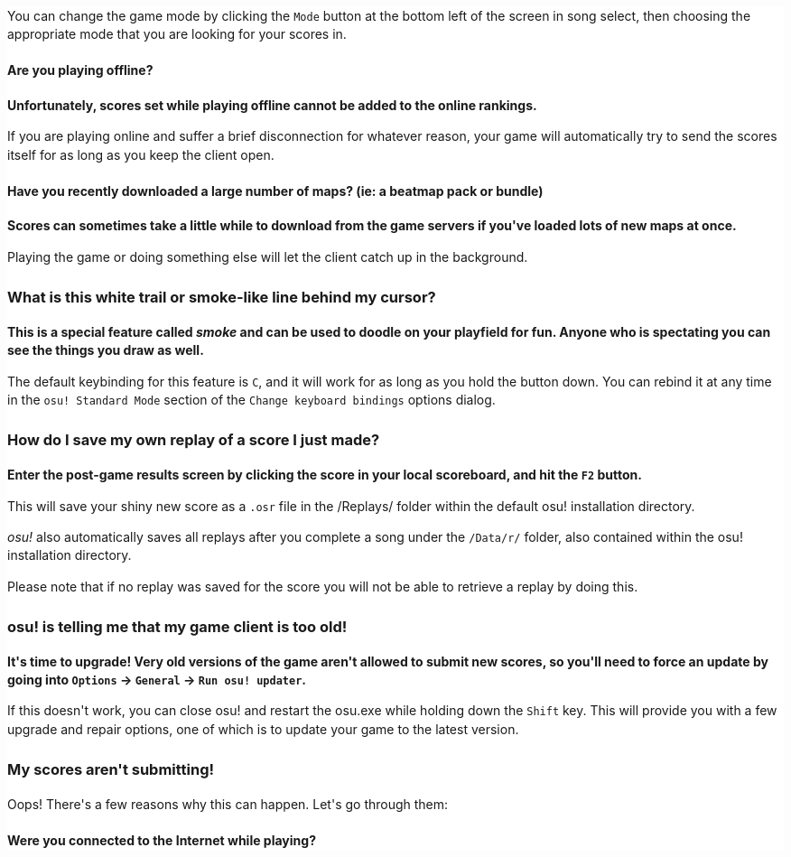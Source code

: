 You can change the game mode by clicking the `Mode` button at the bottom left of the screen in song select, then choosing the appropriate mode that you are looking for your scores in.

#### Are you playing offline?

**Unfortunately, scores set while playing offline cannot be added to the online rankings.**

If you are playing online and suffer a brief disconnection for whatever reason, your game will automatically try to send the scores itself for as long as you keep the client open.

#### Have you recently downloaded a large number of maps? (ie: a beatmap pack or bundle)

**Scores can sometimes take a little while to download from the game servers if you've loaded lots of new maps at once.**

Playing the game or doing something else will let the client catch up in the background.

### What is this white trail or smoke-like line behind my cursor?

**This is a special feature called _smoke_ and can be used to doodle on your playfield for fun. Anyone who is spectating you can see the things you draw as well.**

The default keybinding for this feature is `C`, and it will work for as long as you hold the button down. You can rebind it at any time in the `osu! Standard Mode` section of the `Change keyboard bindings` options dialog.

### How do I save my own replay of a score I just made?

**Enter the post-game results screen by clicking the score in your local scoreboard, and hit the `F2` button.**

This will save your shiny new score as a `.osr` file in the /Replays/ folder within the default osu! installation directory.

*osu!* also automatically saves all replays after you complete a song under the `/Data/r/` folder, also contained within the osu! installation directory.

Please note that if no replay was saved for the score you will not be able to retrieve a replay by doing this.

### osu! is telling me that my game client is too old!

**It's time to upgrade! Very old versions of the game aren't allowed to submit new scores, so you'll need to force an update by going into `Options` -> `General` -> `Run osu! updater`.**

If this doesn't work, you can close osu! and restart the osu.exe while holding down the `Shift` key. This will provide you with a few upgrade and repair options, one of which is to update your game to the latest version.

### My scores aren't submitting!

Oops! There's a few reasons why this can happen. Let's go through them:

#### Were you connected to the Internet while playing?
